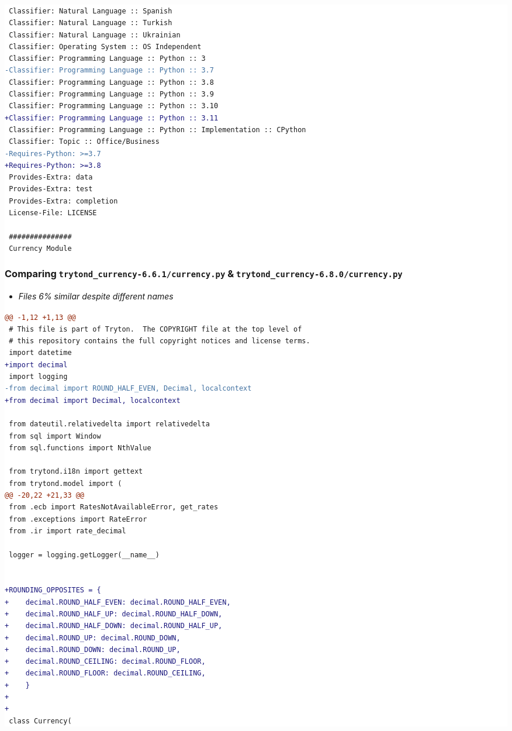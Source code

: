 ```diff
 Classifier: Natural Language :: Spanish
 Classifier: Natural Language :: Turkish
 Classifier: Natural Language :: Ukrainian
 Classifier: Operating System :: OS Independent
 Classifier: Programming Language :: Python :: 3
-Classifier: Programming Language :: Python :: 3.7
 Classifier: Programming Language :: Python :: 3.8
 Classifier: Programming Language :: Python :: 3.9
 Classifier: Programming Language :: Python :: 3.10
+Classifier: Programming Language :: Python :: 3.11
 Classifier: Programming Language :: Python :: Implementation :: CPython
 Classifier: Topic :: Office/Business
-Requires-Python: >=3.7
+Requires-Python: >=3.8
 Provides-Extra: data
 Provides-Extra: test
 Provides-Extra: completion
 License-File: LICENSE
 
 ###############
 Currency Module
```

### Comparing `trytond_currency-6.6.1/currency.py` & `trytond_currency-6.8.0/currency.py`

 * *Files 6% similar despite different names*

```diff
@@ -1,12 +1,13 @@
 # This file is part of Tryton.  The COPYRIGHT file at the top level of
 # this repository contains the full copyright notices and license terms.
 import datetime
+import decimal
 import logging
-from decimal import ROUND_HALF_EVEN, Decimal, localcontext
+from decimal import Decimal, localcontext
 
 from dateutil.relativedelta import relativedelta
 from sql import Window
 from sql.functions import NthValue
 
 from trytond.i18n import gettext
 from trytond.model import (
@@ -20,22 +21,33 @@
 from .ecb import RatesNotAvailableError, get_rates
 from .exceptions import RateError
 from .ir import rate_decimal
 
 logger = logging.getLogger(__name__)
 
 
+ROUNDING_OPPOSITES = {
+    decimal.ROUND_HALF_EVEN: decimal.ROUND_HALF_EVEN,
+    decimal.ROUND_HALF_UP: decimal.ROUND_HALF_DOWN,
+    decimal.ROUND_HALF_DOWN: decimal.ROUND_HALF_UP,
+    decimal.ROUND_UP: decimal.ROUND_DOWN,
+    decimal.ROUND_DOWN: decimal.ROUND_UP,
+    decimal.ROUND_CEILING: decimal.ROUND_FLOOR,
+    decimal.ROUND_FLOOR: decimal.ROUND_CEILING,
+    }
+
+
 class Currency(
```
